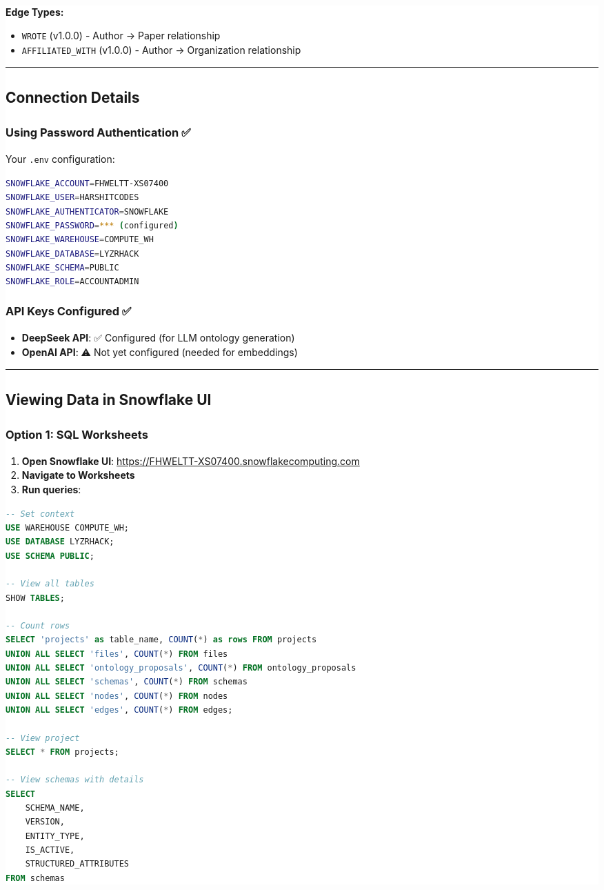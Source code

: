 **Edge Types:**
- `WROTE` (v1.0.0) - Author → Paper relationship
- `AFFILIATED_WITH` (v1.0.0) - Author → Organization relationship

---

## Connection Details

### Using Password Authentication ✅

Your `.env` configuration:
```bash
SNOWFLAKE_ACCOUNT=FHWELTT-XS07400
SNOWFLAKE_USER=HARSHITCODES
SNOWFLAKE_AUTHENTICATOR=SNOWFLAKE
SNOWFLAKE_PASSWORD=*** (configured)
SNOWFLAKE_WAREHOUSE=COMPUTE_WH
SNOWFLAKE_DATABASE=LYZRHACK
SNOWFLAKE_SCHEMA=PUBLIC
SNOWFLAKE_ROLE=ACCOUNTADMIN
```

### API Keys Configured ✅
- **DeepSeek API**: ✅ Configured (for LLM ontology generation)
- **OpenAI API**: ⚠️  Not yet configured (needed for embeddings)

---

## Viewing Data in Snowflake UI

### Option 1: SQL Worksheets

1. **Open Snowflake UI**: https://FHWELTT-XS07400.snowflakecomputing.com
2. **Navigate to Worksheets**
3. **Run queries**:

```sql
-- Set context
USE WAREHOUSE COMPUTE_WH;
USE DATABASE LYZRHACK;
USE SCHEMA PUBLIC;

-- View all tables
SHOW TABLES;

-- Count rows
SELECT 'projects' as table_name, COUNT(*) as rows FROM projects
UNION ALL SELECT 'files', COUNT(*) FROM files
UNION ALL SELECT 'ontology_proposals', COUNT(*) FROM ontology_proposals
UNION ALL SELECT 'schemas', COUNT(*) FROM schemas
UNION ALL SELECT 'nodes', COUNT(*) FROM nodes
UNION ALL SELECT 'edges', COUNT(*) FROM edges;

-- View project
SELECT * FROM projects;

-- View schemas with details
SELECT 
    SCHEMA_NAME,
    VERSION,
    ENTITY_TYPE,
    IS_ACTIVE,
    STRUCTURED_ATTRIBUTES
FROM schemas
```